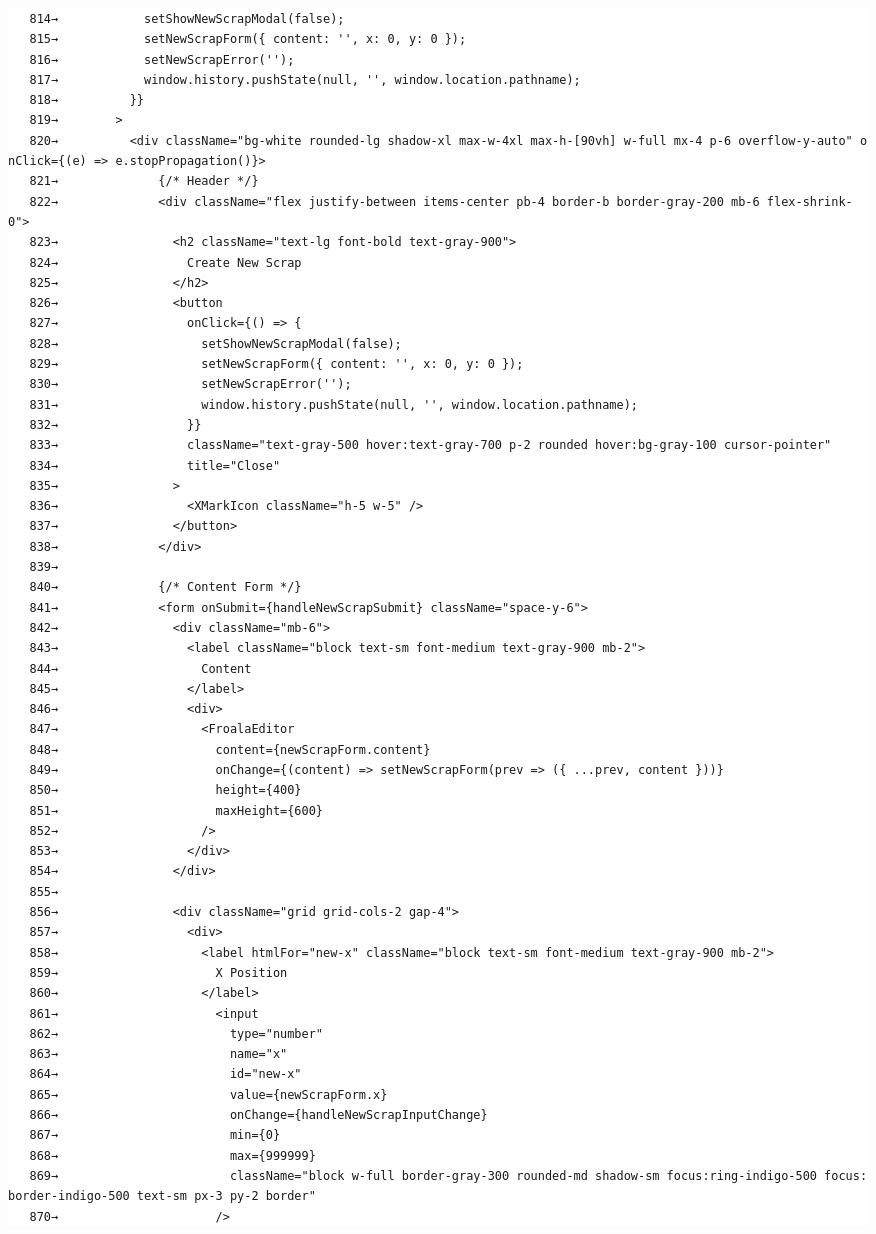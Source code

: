 ```
   814→            setShowNewScrapModal(false);
   815→            setNewScrapForm({ content: '', x: 0, y: 0 });
   816→            setNewScrapError('');
   817→            window.history.pushState(null, '', window.location.pathname);
   818→          }}
   819→        >
   820→          <div className="bg-white rounded-lg shadow-xl max-w-4xl max-h-[90vh] w-full mx-4 p-6 overflow-y-auto" onClick={(e) => e.stopPropagation()}>
   821→              {/* Header */}
   822→              <div className="flex justify-between items-center pb-4 border-b border-gray-200 mb-6 flex-shrink-0">
   823→                <h2 className="text-lg font-bold text-gray-900">
   824→                  Create New Scrap
   825→                </h2>
   826→                <button
   827→                  onClick={() => {
   828→                    setShowNewScrapModal(false);
   829→                    setNewScrapForm({ content: '', x: 0, y: 0 });
   830→                    setNewScrapError('');
   831→                    window.history.pushState(null, '', window.location.pathname);
   832→                  }}
   833→                  className="text-gray-500 hover:text-gray-700 p-2 rounded hover:bg-gray-100 cursor-pointer"
   834→                  title="Close"
   835→                >
   836→                  <XMarkIcon className="h-5 w-5" />
   837→                </button>
   838→              </div>
   839→
   840→              {/* Content Form */}
   841→              <form onSubmit={handleNewScrapSubmit} className="space-y-6">
   842→                <div className="mb-6">
   843→                  <label className="block text-sm font-medium text-gray-900 mb-2">
   844→                    Content
   845→                  </label>
   846→                  <div>
   847→                    <FroalaEditor
   848→                      content={newScrapForm.content}
   849→                      onChange={(content) => setNewScrapForm(prev => ({ ...prev, content }))}
   850→                      height={400}
   851→                      maxHeight={600}
   852→                    />
   853→                  </div>
   854→                </div>
   855→
   856→                <div className="grid grid-cols-2 gap-4">
   857→                  <div>
   858→                    <label htmlFor="new-x" className="block text-sm font-medium text-gray-900 mb-2">
   859→                      X Position
   860→                    </label>
   861→                      <input
   862→                        type="number"
   863→                        name="x"
   864→                        id="new-x"
   865→                        value={newScrapForm.x}
   866→                        onChange={handleNewScrapInputChange}
   867→                        min={0}
   868→                        max={999999}
   869→                        className="block w-full border-gray-300 rounded-md shadow-sm focus:ring-indigo-500 focus:border-indigo-500 text-sm px-3 py-2 border"
   870→                      />
```